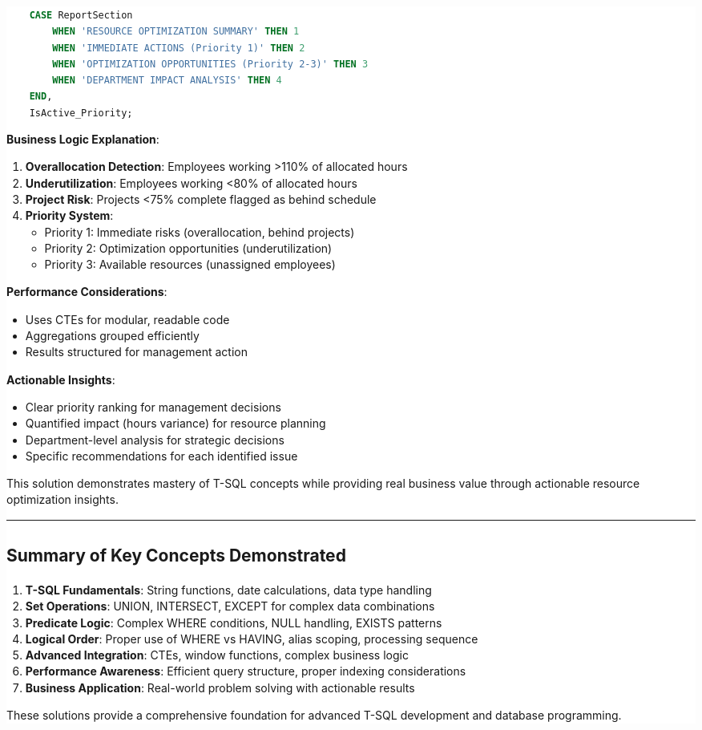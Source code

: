 ```sql
    CASE ReportSection 
        WHEN 'RESOURCE OPTIMIZATION SUMMARY' THEN 1
        WHEN 'IMMEDIATE ACTIONS (Priority 1)' THEN 2
        WHEN 'OPTIMIZATION OPPORTUNITIES (Priority 2-3)' THEN 3
        WHEN 'DEPARTMENT IMPACT ANALYSIS' THEN 4
    END,
    IsActive_Priority;
```

**Business Logic Explanation**:

1. **Overallocation Detection**: Employees working >110% of allocated hours
2. **Underutilization**: Employees working <80% of allocated hours  
3. **Project Risk**: Projects <75% complete flagged as behind schedule
4. **Priority System**: 
   - Priority 1: Immediate risks (overallocation, behind projects)
   - Priority 2: Optimization opportunities (underutilization)
   - Priority 3: Available resources (unassigned employees)

**Performance Considerations**:
- Uses CTEs for modular, readable code
- Aggregations grouped efficiently
- Results structured for management action

**Actionable Insights**:
- Clear priority ranking for management decisions
- Quantified impact (hours variance) for resource planning
- Department-level analysis for strategic decisions
- Specific recommendations for each identified issue

This solution demonstrates mastery of T-SQL concepts while providing real business value through actionable resource optimization insights.

---

## Summary of Key Concepts Demonstrated

1. **T-SQL Fundamentals**: String functions, date calculations, data type handling
2. **Set Operations**: UNION, INTERSECT, EXCEPT for complex data combinations
3. **Predicate Logic**: Complex WHERE conditions, NULL handling, EXISTS patterns
4. **Logical Order**: Proper use of WHERE vs HAVING, alias scoping, processing sequence
5. **Advanced Integration**: CTEs, window functions, complex business logic
6. **Performance Awareness**: Efficient query structure, proper indexing considerations
7. **Business Application**: Real-world problem solving with actionable results

These solutions provide a comprehensive foundation for advanced T-SQL development and database programming.
